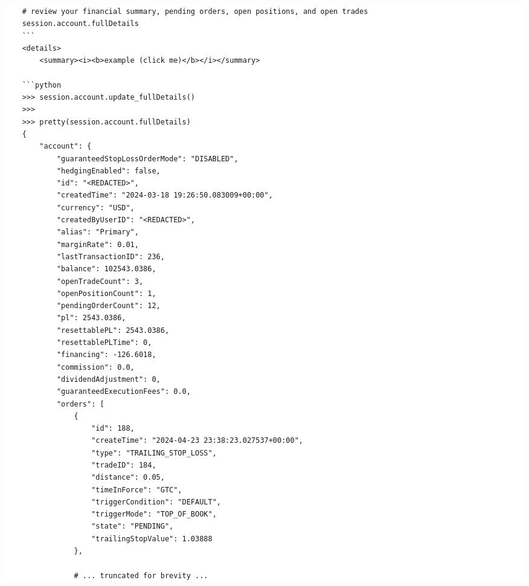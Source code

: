         # review your financial summary, pending orders, open positions, and open trades
        session.account.fullDetails
        ```
        <details>
            <summary><i><b>example (click me)</b></i></summary>

        ```python
        >>> session.account.update_fullDetails()
        >>> 
        >>> pretty(session.account.fullDetails)
        {
            "account": {
                "guaranteedStopLossOrderMode": "DISABLED",
                "hedgingEnabled": false,
                "id": "<REDACTED>",
                "createdTime": "2024-03-18 19:26:50.083009+00:00",
                "currency": "USD",
                "createdByUserID": "<REDACTED>",
                "alias": "Primary",
                "marginRate": 0.01,
                "lastTransactionID": 236,
                "balance": 102543.0386,
                "openTradeCount": 3,
                "openPositionCount": 1,
                "pendingOrderCount": 12,
                "pl": 2543.0386,
                "resettablePL": 2543.0386,
                "resettablePLTime": 0,
                "financing": -126.6018,
                "commission": 0.0,
                "dividendAdjustment": 0,
                "guaranteedExecutionFees": 0.0,
                "orders": [
                    {
                        "id": 188,
                        "createTime": "2024-04-23 23:38:23.027537+00:00",
                        "type": "TRAILING_STOP_LOSS",
                        "tradeID": 184,
                        "distance": 0.05,
                        "timeInForce": "GTC",
                        "triggerCondition": "DEFAULT",
                        "triggerMode": "TOP_OF_BOOK",
                        "state": "PENDING",
                        "trailingStopValue": 1.03888
                    },
                    
                    # ... truncated for brevity ...
